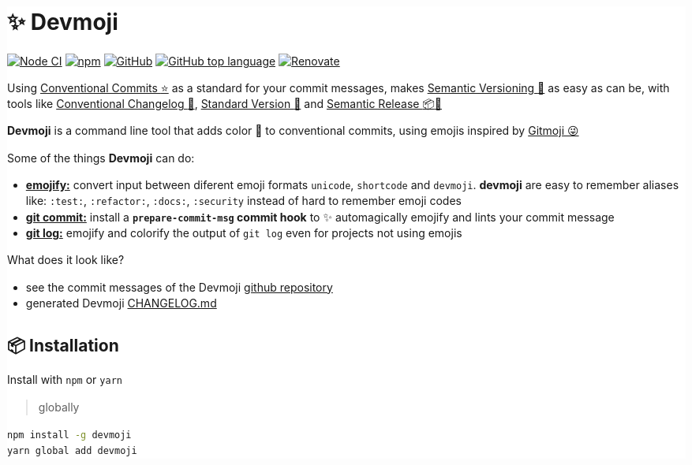 # :sparkles: Devmoji

[![Node CI](https://github.com/megasanjay/devmoji/workflows/Node%20CI/badge.svg)](https://github.com/megasanjay/devmoji/actions)
[![npm](https://img.shields.io/npm/v/devmoji)](https://www.npmjs.com/package/devmoji)
[![GitHub](https://img.shields.io/github/license/megasanjay/devmoji)](https://github.com/megasanjay/devmoji/blob/master/LICENSE)
[![GitHub top language](https://img.shields.io/github/languages/top/megasanjay/devmoji)](https://github.com/megasanjay/devmoji/)
[![Renovate](https://img.shields.io/badge/renovate-enabled-brightgreen.svg)](https://renovatebot.com)

Using [Conventional Commits :star:](https://www.conventionalcommits.org/) as a
standard for your commit messages, makes
[Semantic Versioning :bookmark:](https://semver.org/) as easy as can be, with
tools like
[Conventional Changelog :page_facing_up:](https://github.com/conventional-changelog/conventional-changelog),
[Standard Version :bookmark:](https://github.com/conventional-changelog/standard-version)
and
[Semantic Release :package::rocket:](https://github.com/semantic-release/semantic-release)

**Devmoji** is a command line tool that adds color :rainbow: to conventional
commits, using emojis inspired by
[Gitmoji :stuck_out_tongue_winking_eye:](https://gitmoji.carloscuesta.me/)

Some of the things **Devmoji** can do:

- [**emojify:**](###devmoji-emojify) convert input between diferent emoji
  formats `unicode`, `shortcode` and `devmoji`. **devmoji** are easy to remember
  aliases like: `:test:`, `:refactor:`, `:docs:`, `:security` instead of hard to
  remember emoji codes
- [**git commit:**](###devmoji---edit) install a **`prepare-commit-msg` commit
  hook** to :sparkles: automagically emojify and lints your commit message
- [**git log:**](###devmoji---log) emojify and colorify the output of `git log`
  even for projects not using emojis

What does it look like?

- see the commit messages of the Devmoji
  [github repository](https://github.com/megasanjay/devmoji)
- generated Devmoji
  [CHANGELOG.md](https://github.com/megasanjay/devmoji/blob/master/CHANGELOG.md)

## :package: Installation

Install with `npm` or `yarn`

> globally

```sh
npm install -g devmoji
yarn global add devmoji
```
